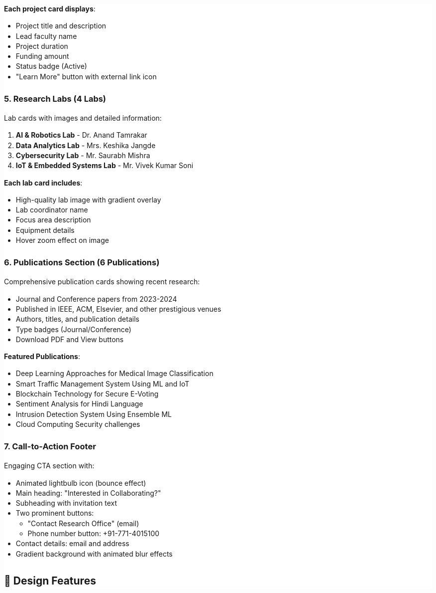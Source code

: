 **Each project card displays**:
- Project title and description
- Lead faculty name
- Project duration
- Funding amount
- Status badge (Active)
- "Learn More" button with external link icon

### 5. Research Labs (4 Labs)
Lab cards with images and detailed information:
1. **AI & Robotics Lab** - Dr. Anand Tamrakar
2. **Data Analytics Lab** - Mrs. Keshika Jangde
3. **Cybersecurity Lab** - Mr. Saurabh Mishra
4. **IoT & Embedded Systems Lab** - Mr. Vivek Kumar Soni

**Each lab card includes**:
- High-quality lab image with gradient overlay
- Lab coordinator name
- Focus area description
- Equipment details
- Hover zoom effect on image

### 6. Publications Section (6 Publications)
Comprehensive publication cards showing recent research:
- Journal and Conference papers from 2023-2024
- Published in IEEE, ACM, Elsevier, and other prestigious venues
- Authors, titles, and publication details
- Type badges (Journal/Conference)
- Download PDF and View buttons

**Featured Publications**:
- Deep Learning Approaches for Medical Image Classification
- Smart Traffic Management System Using ML and IoT
- Blockchain Technology for Secure E-Voting
- Sentiment Analysis for Hindi Language
- Intrusion Detection System Using Ensemble ML
- Cloud Computing Security challenges

### 7. Call-to-Action Footer
Engaging CTA section with:
- Animated lightbulb icon (bounce effect)
- Main heading: "Interested in Collaborating?"
- Subheading with invitation text
- Two prominent buttons:
  - "Contact Research Office" (email)
  - Phone number button: +91-771-4015100
- Contact details: email and address
- Gradient background with animated blur effects

## 🎨 Design Features
